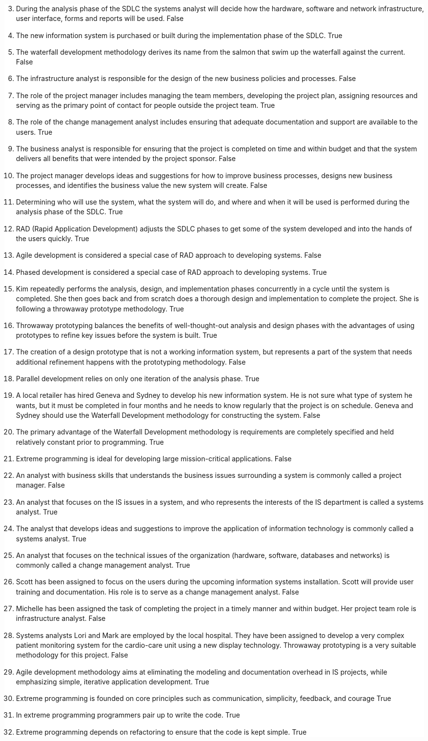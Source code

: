 3. During the analysis phase of the SDLC the systems analyst will decide how the hardware, software and network infrastructure, user interface, forms and reports will be used. False
4. The new information system is purchased or built during the implementation phase of the SDLC. True
5. The waterfall development methodology derives its name from the salmon that swim up the waterfall against the current. False
    
6. The infrastructure analyst is responsible for the design of the new business policies and processes. False
7. The role of the project manager includes managing the team members, developing the project plan, assigning resources and serving as the primary point of contact for people outside the project team. True
8. The role of the change management analyst includes ensuring that adequate documentation and support are available to the users. True
9. The business analyst is responsible for ensuring that the project is completed on time and within budget and that the system delivers all benefits that were intended by the project sponsor. False
10. The project manager develops ideas and suggestions for how to improve business processes, designs new business processes, and identifies the business value the new system will create. False
11. Determining who will use the system, what the system will do, and where and when it will be used is performed during the analysis phase of the SDLC. True
12. RAD (Rapid Application Development) adjusts the SDLC phases to get some of the system developed and into the hands of the users quickly. True
13. Agile development is considered a special case of RAD approach to developing systems. False
14. Phased development is considered a special case of RAD approach to developing systems. True
15. Kim repeatedly performs the analysis, design, and implementation phases concurrently in a cycle until the system is completed. She then goes back and from scratch does a thorough design and implementation to complete the project. She is following a throwaway prototype methodology. True
16. Throwaway prototyping balances the benefits of well-thought-out analysis and design phases with the advantages of using prototypes to refine key issues before the system is built. True
17. The creation of a design prototype that is not a working information system, but represents a part of the system that needs additional refinement happens with the prototyping methodology. False
18. Parallel development relies on only one iteration of the analysis phase. True

19. A local retailer has hired Geneva and Sydney to develop his new information system. He is not sure what type of system he wants, but it must be completed in four months and he needs to know regularly that the project is on schedule. Geneva and Sydney should use the Waterfall Development methodology for constructing the system. False
20. The primary advantage of the Waterfall Development methodology is requirements are completely specified and held relatively constant prior to programming. True
21. Extreme programming is ideal for developing large mission-critical applications. False
22. An analyst with business skills that understands the business issues surrounding a system
is commonly called a project manager. False
23. An analyst that focuses on the IS issues in a system, and who represents the interests of
the IS department is called a systems analyst. True
24. The analyst that develops ideas and suggestions to improve the application of information
technology is commonly called a systems analyst. True
25. An analyst that focuses on the technical issues of the organization (hardware, software,
databases and networks) is commonly called a change management analyst. True
26. Scott has been assigned to focus on the users during the upcoming information systems installation. Scott will provide user training and documentation. His role is to serve as a change management analyst. False
27. Michelle has been assigned the task of completing the project in a timely manner and within budget. Her project team role is infrastructure analyst. False
28. Systems analysts Lori and Mark are employed by the local hospital. They have been assigned to develop a very complex patient monitoring system for the cardio-care unit using a new display technology. Throwaway prototyping is a very suitable methodology for this project. False
29. Agile development methodology aims at eliminating the modeling and documentation overhead in IS projects, while emphasizing simple, iterative application development. True
30. Extreme programming is founded on core principles such as communication, simplicity, feedback, and courage True
31. In extreme programming programmers pair up to write the code. True
32. Extreme programming depends on refactoring to ensure that the code is kept simple.
True
